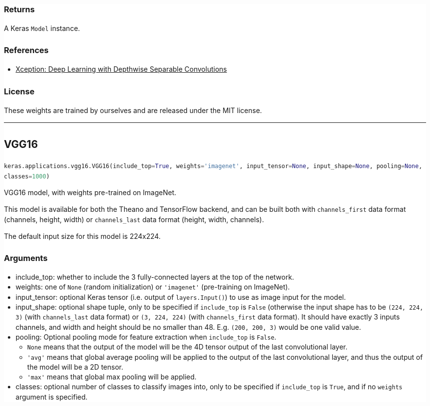 ### Returns

A Keras `Model` instance.

### References

- [Xception: Deep Learning with Depthwise Separable Convolutions](https://arxiv.org/abs/1610.02357)

### License

These weights are trained by ourselves and are released under the MIT license.


-----


## VGG16

```python
keras.applications.vgg16.VGG16(include_top=True, weights='imagenet', input_tensor=None, input_shape=None, pooling=None, classes=1000)
```

VGG16 model, with weights pre-trained on ImageNet.

This model is available for both the Theano and TensorFlow backend, and can be built both
with `channels_first` data format (channels, height, width) or `channels_last` data format (height, width, channels).

The default input size for this model is 224x224.

### Arguments

- include_top: whether to include the 3 fully-connected layers at the top of the network.
- weights: one of `None` (random initialization) or `'imagenet'` (pre-training on ImageNet).
- input_tensor: optional Keras tensor (i.e. output of `layers.Input()`) to use as image input for the model.
- input_shape: optional shape tuple, only to be specified
    if `include_top` is `False` (otherwise the input shape
    has to be `(224, 224, 3)` (with `channels_last` data format)
    or `(3, 224, 224)` (with `channels_first` data format).
    It should have exactly 3 inputs channels,
    and width and height should be no smaller than 48.
    E.g. `(200, 200, 3)` would be one valid value.
- pooling: Optional pooling mode for feature extraction
    when `include_top` is `False`.
    - `None` means that the output of the model will be
        the 4D tensor output of the
        last convolutional layer.
    - `'avg'` means that global average pooling
        will be applied to the output of the
        last convolutional layer, and thus
        the output of the model will be a 2D tensor.
    - `'max'` means that global max pooling will
        be applied.
- classes: optional number of classes to classify images 
    into, only to be specified if `include_top` is `True`, and 
    if no `weights` argument is specified.
